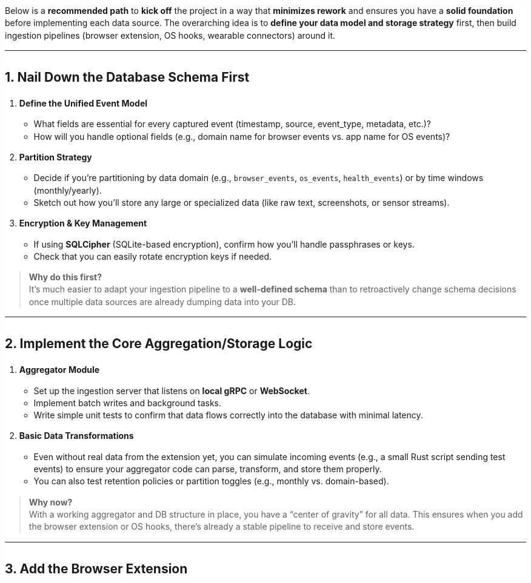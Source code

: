Below is a **recommended path** to **kick off** the project in a way that **minimizes rework** and ensures you have a **solid foundation** before implementing each data source. The overarching idea is to **define your data model and storage strategy** first, then build ingestion pipelines (browser extension, OS hooks, wearable connectors) around it.

---

## 1. **Nail Down the Database Schema First**

1. **Define the Unified Event Model**  
   - What fields are essential for every captured event (timestamp, source, event_type, metadata, etc.)?  
   - How will you handle optional fields (e.g., domain name for browser events vs. app name for OS events)?  

2. **Partition Strategy**  
   - Decide if you’re partitioning by data domain (e.g., `browser_events`, `os_events`, `health_events`) or by time windows (monthly/yearly).  
   - Sketch out how you’ll store any large or specialized data (like raw text, screenshots, or sensor streams).

3. **Encryption & Key Management**  
   - If using **SQLCipher** (SQLite-based encryption), confirm how you’ll handle passphrases or keys.  
   - Check that you can easily rotate encryption keys if needed.

> **Why do this first?**  
> It’s much easier to adapt your ingestion pipeline to a **well-defined schema** than to retroactively change schema decisions once multiple data sources are already dumping data into your DB.  

---

## 2. **Implement the Core Aggregation/Storage Logic**

1. **Aggregator Module**  
   - Set up the ingestion server that listens on **local gRPC** or **WebSocket**.  
   - Implement batch writes and background tasks.  
   - Write simple unit tests to confirm that data flows correctly into the database with minimal latency.

2. **Basic Data Transformations**  
   - Even without real data from the extension yet, you can simulate incoming events (e.g., a small Rust script sending test events) to ensure your aggregator code can parse, transform, and store them properly.  
   - You can also test retention policies or partition toggles (e.g., monthly vs. domain-based).

> **Why now?**  
> With a working aggregator and DB structure in place, you have a “center of gravity” for all data. This ensures when you add the browser extension or OS hooks, there’s already a stable pipeline to receive and store events.

---

## 3. **Add the Browser Extension**
